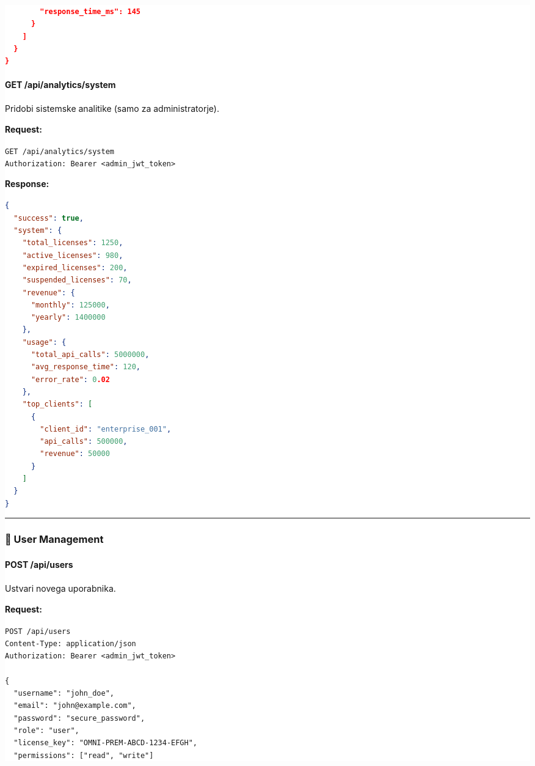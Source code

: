 ```json
        "response_time_ms": 145
      }
    ]
  }
}
```

#### GET /api/analytics/system
Pridobi sistemske analitike (samo za administratorje).

**Request:**
```http
GET /api/analytics/system
Authorization: Bearer <admin_jwt_token>
```

**Response:**
```json
{
  "success": true,
  "system": {
    "total_licenses": 1250,
    "active_licenses": 980,
    "expired_licenses": 200,
    "suspended_licenses": 70,
    "revenue": {
      "monthly": 125000,
      "yearly": 1400000
    },
    "usage": {
      "total_api_calls": 5000000,
      "avg_response_time": 120,
      "error_rate": 0.02
    },
    "top_clients": [
      {
        "client_id": "enterprise_001",
        "api_calls": 500000,
        "revenue": 50000
      }
    ]
  }
}
```

---

### 👥 User Management

#### POST /api/users
Ustvari novega uporabnika.

**Request:**
```http
POST /api/users
Content-Type: application/json
Authorization: Bearer <admin_jwt_token>

{
  "username": "john_doe",
  "email": "john@example.com",
  "password": "secure_password",
  "role": "user",
  "license_key": "OMNI-PREM-ABCD-1234-EFGH",
  "permissions": ["read", "write"]
```
